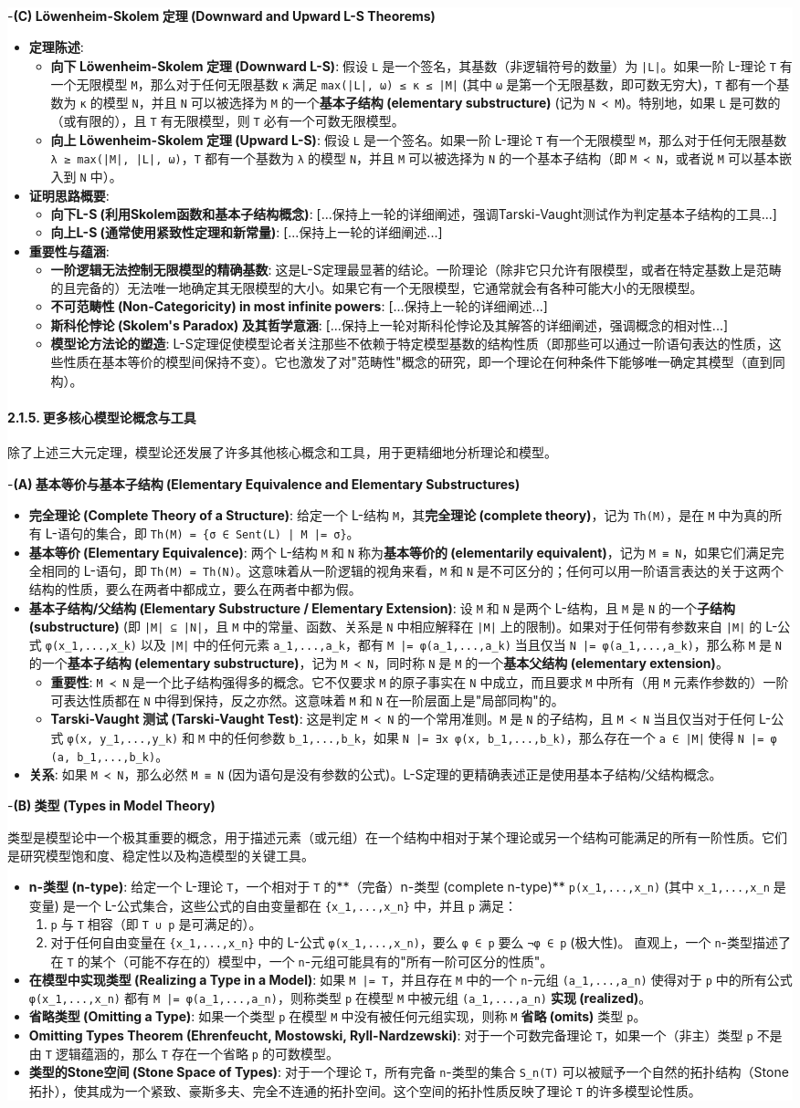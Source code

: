 -**(C) Löwenheim-Skolem 定理 (Downward and Upward L-S Theorems)**

- **定理陈述**:
  - **向下 Löwenheim-Skolem 定理 (Downward L-S)**: 假设 `L` 是一个签名，其基数（非逻辑符号的数量）为 `|L|`。如果一阶 L-理论 `T` 有一个无限模型 `M`，那么对于任何无限基数 `κ` 满足 `max(|L|, ω) ≤ κ ≤ |M|` (其中 `ω` 是第一个无限基数，即可数无穷大)，`T` 都有一个基数为 `κ` 的模型 `N`，并且 `N` 可以被选择为 `M` 的一个**基本子结构 (elementary substructure)** (记为 `N ≺ M`)。特别地，如果 `L` 是可数的（或有限的），且 `T` 有无限模型，则 `T` 必有一个可数无限模型。
  - **向上 Löwenheim-Skolem 定理 (Upward L-S)**: 假设 `L` 是一个签名。如果一阶 L-理论 `T` 有一个无限模型 `M`，那么对于任何无限基数 `λ ≥ max(|M|, |L|, ω)`，`T` 都有一个基数为 `λ` 的模型 `N`，并且 `M` 可以被选择为 `N` 的一个基本子结构（即 `M ≺ N`，或者说 `M` 可以基本嵌入到 `N` 中）。
- **证明思路概要**:
  - **向下L-S (利用Skolem函数和基本子结构概念)**: [...保持上一轮的详细阐述，强调Tarski-Vaught测试作为判定基本子结构的工具...]
  - **向上L-S (通常使用紧致性定理和新常量)**: [...保持上一轮的详细阐述...]
- **重要性与蕴涵**:
  - **一阶逻辑无法控制无限模型的精确基数**: 这是L-S定理最显著的结论。一阶理论（除非它只允许有限模型，或者在特定基数上是范畴的且完备的）无法唯一地确定其无限模型的大小。如果它有一个无限模型，它通常就会有各种可能大小的无限模型。
  - **不可范畴性 (Non-Categoricity) in most infinite powers**: [...保持上一轮的详细阐述...]
  - **斯科伦悖论 (Skolem's Paradox) 及其哲学意涵**: [...保持上一轮对斯科伦悖论及其解答的详细阐述，强调概念的相对性...]
  - **模型论方法论的塑造**: L-S定理促使模型论者关注那些不依赖于特定模型基数的结构性质（即那些可以通过一阶语句表达的性质，这些性质在基本等价的模型间保持不变）。它也激发了对"范畴性"概念的研究，即一个理论在何种条件下能够唯一确定其模型（直到同构）。

#### 2.1.5. 更多核心模型论概念与工具

除了上述三大元定理，模型论还发展了许多其他核心概念和工具，用于更精细地分析理论和模型。

-**(A) 基本等价与基本子结构 (Elementary Equivalence and Elementary Substructures)**

- **完全理论 (Complete Theory of a Structure)**: 给定一个 L-结构 `M`，其**完全理论 (complete theory)**，记为 `Th(M)`，是在 `M` 中为真的所有 L-语句的集合，即 `Th(M) = {σ ∈ Sent(L) | M |= σ}`。
- **基本等价 (Elementary Equivalence)**: 两个 L-结构 `M` 和 `N` 称为**基本等价的 (elementarily equivalent)**，记为 `M ≡ N`，如果它们满足完全相同的 L-语句，即 `Th(M) = Th(N)`。这意味着从一阶逻辑的视角来看，`M` 和 `N` 是不可区分的；任何可以用一阶语言表达的关于这两个结构的性质，要么在两者中都成立，要么在两者中都为假。
- **基本子结构/父结构 (Elementary Substructure / Elementary Extension)**: 设 `M` 和 `N` 是两个 L-结构，且 `M` 是 `N` 的一个**子结构 (substructure)** (即 `|M| ⊆ |N|`，且 `M` 中的常量、函数、关系是 `N` 中相应解释在 `|M|` 上的限制)。如果对于任何带有参数来自 `|M|` 的 L-公式 `φ(x_1,...,x_k)` 以及 `|M|` 中的任何元素 `a_1,...,a_k`，都有 `M |= φ(a_1,...,a_k)` 当且仅当 `N |= φ(a_1,...,a_k)`，那么称 `M` 是 `N` 的一个**基本子结构 (elementary substructure)**，记为 `M ≺ N`，同时称 `N` 是 `M` 的一个**基本父结构 (elementary extension)**。
  - **重要性**: `M ≺ N` 是一个比子结构强得多的概念。它不仅要求 `M` 的原子事实在 `N` 中成立，而且要求 `M` 中所有（用 `M` 元素作参数的）一阶可表达性质都在 `N` 中得到保持，反之亦然。这意味着 `M` 和 `N` 在一阶层面上是"局部同构"的。
  - **Tarski-Vaught 测试 (Tarski-Vaught Test)**: 这是判定 `M ≺ N` 的一个常用准则。`M` 是 `N` 的子结构，且 `M ≺ N` 当且仅当对于任何 L-公式 `φ(x, y_1,...,y_k)` 和 `M` 中的任何参数 `b_1,...,b_k`，如果 `N |= ∃x φ(x, b_1,...,b_k)`，那么存在一个 `a ∈ |M|` 使得 `N |= φ(a, b_1,...,b_k)`。
- **关系**: 如果 `M ≺ N`，那么必然 `M ≡ N` (因为语句是没有参数的公式)。L-S定理的更精确表述正是使用基本子结构/父结构概念。

-**(B) 类型 (Types in Model Theory)**

类型是模型论中一个极其重要的概念，用于描述元素（或元组）在一个结构中相对于某个理论或另一个结构可能满足的所有一阶性质。它们是研究模型饱和度、稳定性以及构造模型的关键工具。

- **n-类型 (n-type)**: 给定一个 L-理论 `T`，一个相对于 `T` 的**（完备）n-类型 (complete n-type)** `p(x_1,...,x_n)` (其中 `x_1,...,x_n` 是变量) 是一个 L-公式集合，这些公式的自由变量都在 `{x_1,...,x_n}` 中，并且 `p` 满足：
    1. `p` 与 `T` 相容（即 `T ∪ p` 是可满足的）。
    2. 对于任何自由变量在 `{x_1,...,x_n}` 中的 L-公式 `φ(x_1,...,x_n)`，要么 `φ ∈ p` 要么 `¬φ ∈ p` (极大性)。
    直观上，一个 `n`-类型描述了在 `T` 的某个（可能不存在的）模型中，一个 `n`-元组可能具有的"所有一阶可区分的性质"。
- **在模型中实现类型 (Realizing a Type in a Model)**: 如果 `M |= T`，并且存在 `M` 中的一个 `n`-元组 `(a_1,...,a_n)` 使得对于 `p` 中的所有公式 `φ(x_1,...,x_n)` 都有 `M |= φ(a_1,...,a_n)`，则称类型 `p` 在模型 `M` 中被元组 `(a_1,...,a_n)` **实现 (realized)**。
- **省略类型 (Omitting a Type)**: 如果一个类型 `p` 在模型 `M` 中没有被任何元组实现，则称 `M` **省略 (omits)** 类型 `p`。
- **Omitting Types Theorem (Ehrenfeucht, Mostowski, Ryll-Nardzewski)**: 对于一个可数完备理论 `T`，如果一个（非主）类型 `p` 不是由 `T` 逻辑蕴涵的，那么 `T` 存在一个省略 `p` 的可数模型。
- **类型的Stone空间 (Stone Space of Types)**: 对于一个理论 `T`，所有完备 `n`-类型的集合 `S_n(T)` 可以被赋予一个自然的拓扑结构（Stone拓扑），使其成为一个紧致、豪斯多夫、完全不连通的拓扑空间。这个空间的拓扑性质反映了理论 `T` 的许多模型论性质。
